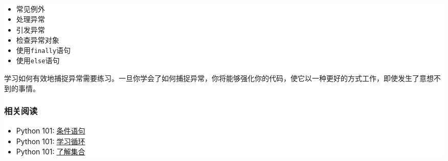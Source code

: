 *   常见例外
*   处理异常
*   引发异常
*   检查异常对象
*   使用`finally`语句
*   使用`else`语句

学习如何有效地捕捉异常需要练习。一旦你学会了如何捕捉异常，你将能够强化你的代码，使它以一种更好的方式工作，即使发生了意想不到的事情。

### 相关阅读

*   Python 101: [条件语句](https://www.blog.pythonlibrary.org/2020/04/29/python-101-conditional-statements/)
*   Python 101: [学习循环](https://www.blog.pythonlibrary.org/2020/05/27/python-101-learning-about-loops/)
*   Python 101: [了解集合](https://www.blog.pythonlibrary.org/2020/04/28/python-101-learning-about-sets/)
